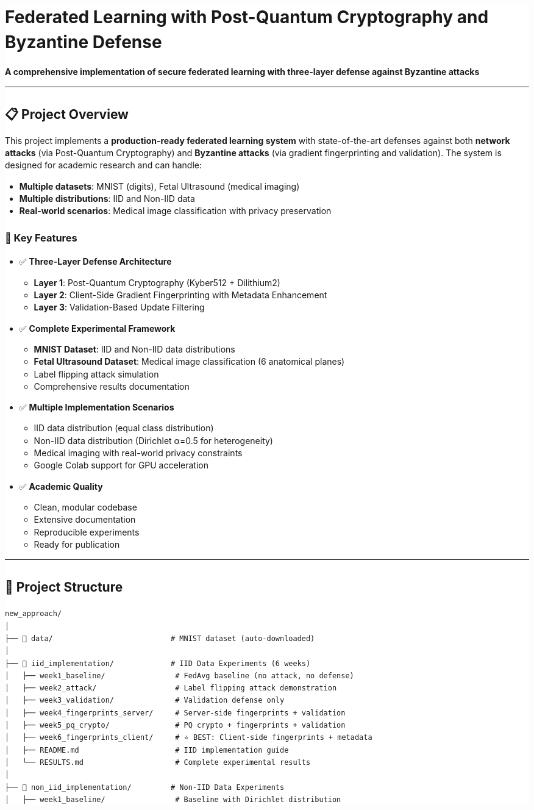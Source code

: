 # Federated Learning with Post-Quantum Cryptography and Byzantine Defense

**A comprehensive implementation of secure federated learning with three-layer defense against Byzantine attacks**

---

## 📋 Project Overview

This project implements a **production-ready federated learning system** with state-of-the-art defenses against both **network attacks** (via Post-Quantum Cryptography) and **Byzantine attacks** (via gradient fingerprinting and validation). The system is designed for academic research and can handle:

- **Multiple datasets**: MNIST (digits), Fetal Ultrasound (medical imaging)
- **Multiple distributions**: IID and Non-IID data
- **Real-world scenarios**: Medical image classification with privacy preservation

### 🎯 Key Features

- ✅ **Three-Layer Defense Architecture**
  - **Layer 1**: Post-Quantum Cryptography (Kyber512 + Dilithium2)
  - **Layer 2**: Client-Side Gradient Fingerprinting with Metadata Enhancement
  - **Layer 3**: Validation-Based Update Filtering
  
- ✅ **Complete Experimental Framework**
  - **MNIST Dataset**: IID and Non-IID data distributions
  - **Fetal Ultrasound Dataset**: Medical image classification (6 anatomical planes)
  - Label flipping attack simulation
  - Comprehensive results documentation

- ✅ **Multiple Implementation Scenarios**
  - IID data distribution (equal class distribution)
  - Non-IID data distribution (Dirichlet α=0.5 for heterogeneity)
  - Medical imaging with real-world privacy constraints
  - Google Colab support for GPU acceleration

- ✅ **Academic Quality**
  - Clean, modular codebase
  - Extensive documentation
  - Reproducible experiments
  - Ready for publication

---

## 📁 Project Structure

```
new_approach/
│
├── 📂 data/                           # MNIST dataset (auto-downloaded)
│
├── 📂 iid_implementation/             # IID Data Experiments (6 weeks)
│   ├── week1_baseline/                # FedAvg baseline (no attack, no defense)
│   ├── week2_attack/                  # Label flipping attack demonstration
│   ├── week3_validation/              # Validation defense only
│   ├── week4_fingerprints_server/     # Server-side fingerprints + validation
│   ├── week5_pq_crypto/               # PQ crypto + fingerprints + validation
│   ├── week6_fingerprints_client/     # ⭐ BEST: Client-side fingerprints + metadata
│   ├── README.md                      # IID implementation guide
│   └── RESULTS.md                     # Complete experimental results
│
├── 📂 non_iid_implementation/         # Non-IID Data Experiments
│   ├── week1_baseline/                # Baseline with Dirichlet distribution
```